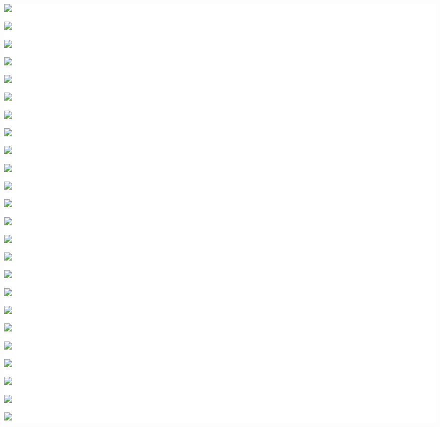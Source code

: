 ![](/images/2007/10/23_133210_8248.jpg)

![](/images/2007/10/23_133219_8249.jpg)

![](/images/2007/10/23_133225_8250.jpg)

![](/images/2007/10/23_133232_8251.jpg)

![](/images/2007/10/23_133240_8252.jpg)

![](/images/2007/10/23_133247_8253.jpg)

![](/images/2007/10/23_133255_8254.jpg)

![](/images/2007/10/23_133308_8255.jpg)

![](/images/2007/10/23_133315_8256.jpg)

![](/images/2007/10/23_133443_8257.jpg)

![](/images/2007/10/23_133448_8258.jpg)

![](/images/2007/10/23_133453_8259.jpg)

![](/images/2007/10/23_133459_8260.jpg)

![](/images/2007/10/23_133506_8261.jpg)

![](/images/2007/10/23_133512_8262.jpg)

![](/images/2007/10/23_133517_8263.jpg)

![](/images/2007/10/23_133523_8264.jpg)

![](/images/2007/10/23_133529_8265.jpg)

![](/images/2007/10/23_133537_8266.jpg)

![](/images/2007/10/23_133543_8267.jpg)

![](/images/2007/10/23_133550_8268.jpg)

![](/images/2007/10/23_133600_8269.jpg)

![](/images/2007/10/23_133608_8270.jpg)

![](/images/2007/10/23_133616_8271.jpg)
